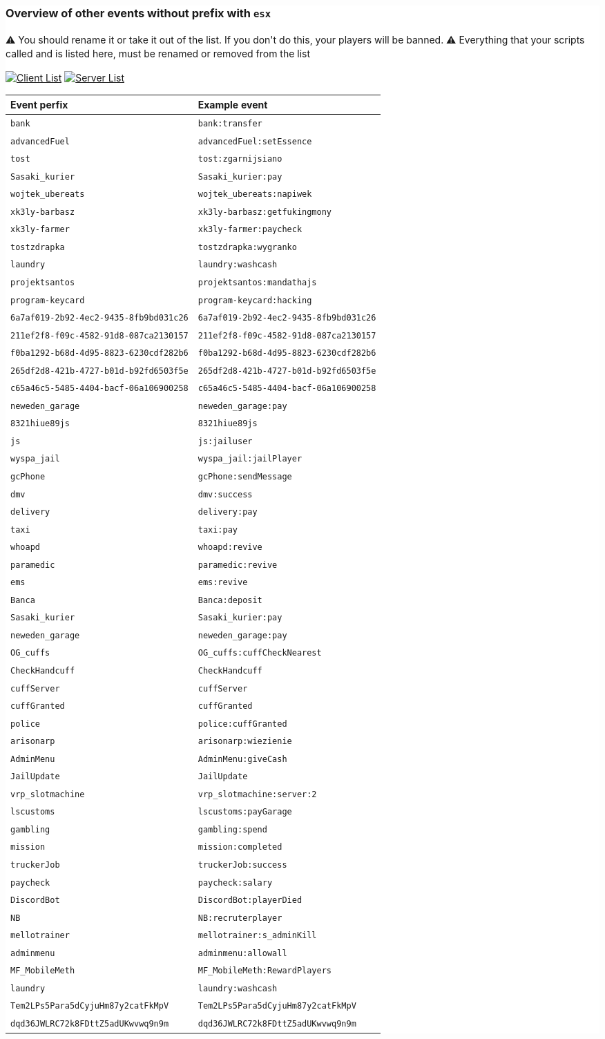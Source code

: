 ### Overview of other events without prefix with `esx`
⚠️ You should rename it or take it out of the list. If you don't do this, your players will be banned.
⚠️ Everything that your scripts called and is listed here, must be renamed or removed from the list

[![Client List](https://img.shields.io/badge/Client%20List-fake_events.lua-blue)](https://github.com/TigoDevelopment/freedomanticheat/blob/master/client/anticheat/fake_events.lua)
[![Server List](https://img.shields.io/badge/Server%20List-fake_events.lua-red)](https://github.com/TigoDevelopment/freedomanticheat/blob/master/server/anticheat/fake_events.lua)

Event perfix | Example event
:-------------|:--------------
`bank` | `bank:transfer`
`advancedFuel` | `advancedFuel:setEssence`
`tost` | `tost:zgarnijsiano`
`Sasaki_kurier` | `Sasaki_kurier:pay`
`wojtek_ubereats` | `wojtek_ubereats:napiwek`
`xk3ly-barbasz` | `xk3ly-barbasz:getfukingmony`
`xk3ly-farmer` | `xk3ly-farmer:paycheck`
`tostzdrapka` | `tostzdrapka:wygranko`
`laundry` | `laundry:washcash`
`projektsantos` | `projektsantos:mandathajs`
`program-keycard` | `program-keycard:hacking`
`6a7af019-2b92-4ec2-9435-8fb9bd031c26` | `6a7af019-2b92-4ec2-9435-8fb9bd031c26`
`211ef2f8-f09c-4582-91d8-087ca2130157` | `211ef2f8-f09c-4582-91d8-087ca2130157`
`f0ba1292-b68d-4d95-8823-6230cdf282b6` | `f0ba1292-b68d-4d95-8823-6230cdf282b6`
`265df2d8-421b-4727-b01d-b92fd6503f5e` | `265df2d8-421b-4727-b01d-b92fd6503f5e`
`c65a46c5-5485-4404-bacf-06a106900258` | `c65a46c5-5485-4404-bacf-06a106900258`
`neweden_garage` | `neweden_garage:pay`
`8321hiue89js` | `8321hiue89js`
`js` | `js:jailuser`
`wyspa_jail` | `wyspa_jail:jailPlayer`
`gcPhone` | `gcPhone:sendMessage`
`dmv` | `dmv:success`
`delivery` | `delivery:pay`
`taxi` | `taxi:pay`
`whoapd` | `whoapd:revive`
`paramedic` | `paramedic:revive`
`ems` | `ems:revive`
`Banca` | `Banca:deposit`
`Sasaki_kurier` | `Sasaki_kurier:pay`
`neweden_garage` | `neweden_garage:pay`
`OG_cuffs` | `OG_cuffs:cuffCheckNearest`
`CheckHandcuff` | `CheckHandcuff`
`cuffServer` | `cuffServer`
`cuffGranted` | `cuffGranted`
`police` | `police:cuffGranted`
`arisonarp` | `arisonarp:wiezienie`
`AdminMenu` | `AdminMenu:giveCash`
`JailUpdate` | `JailUpdate`
`vrp_slotmachine` | `vrp_slotmachine:server:2`
`lscustoms` | `lscustoms:payGarage`
`gambling` | `gambling:spend`
`mission` | `mission:completed`
`truckerJob` | `truckerJob:success`
`paycheck` | `paycheck:salary`
`DiscordBot` | `DiscordBot:playerDied`
`NB` | `NB:recruterplayer`
`mellotrainer` | `mellotrainer:s_adminKill`
`adminmenu` | `adminmenu:allowall`
`MF_MobileMeth` | `MF_MobileMeth:RewardPlayers`
`laundry` | `laundry:washcash`
`Tem2LPs5Para5dCyjuHm87y2catFkMpV` | `Tem2LPs5Para5dCyjuHm87y2catFkMpV`
`dqd36JWLRC72k8FDttZ5adUKwvwq9n9m` | `dqd36JWLRC72k8FDttZ5adUKwvwq9n9m`